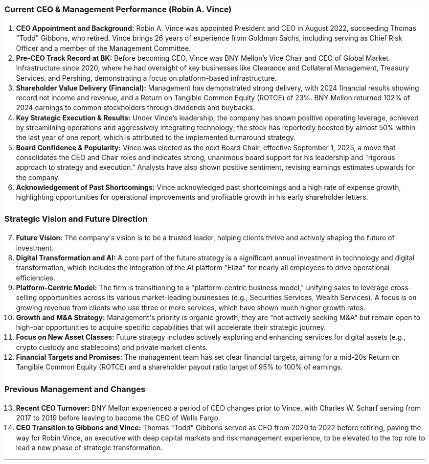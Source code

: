 ### **Current CEO & Management Performance (Robin A. Vince)**

1.  **CEO Appointment and Background:** Robin A. Vince was appointed President and CEO in August 2022, succeeding Thomas "Todd" Gibbons, who retired. Vince brings 26 years of experience from Goldman Sachs, including serving as Chief Risk Officer and a member of the Management Committee.
2.  **Pre-CEO Track Record at BK:** Before becoming CEO, Vince was BNY Mellon’s Vice Chair and CEO of Global Market Infrastructure since 2020, where he had oversight of key businesses like Clearance and Collateral Management, Treasury Services, and Pershing, demonstrating a focus on platform-based infrastructure.
3.  **Shareholder Value Delivery (Financial):** Management has demonstrated strong delivery, with 2024 financial results showing record net income and revenue, and a Return on Tangible Common Equity (ROTCE) of 23%. BNY Mellon returned 102% of 2024 earnings to common stockholders through dividends and buybacks.
4.  **Key Strategic Execution & Results:** Under Vince’s leadership, the company has shown positive operating leverage, achieved by streamlining operations and aggressively integrating technology; the stock has reportedly boosted by almost 50% within the last year of one report, which is attributed to the implemented turnaround strategy.
5.  **Board Confidence & Popularity:** Vince was elected as the next Board Chair, effective September 1, 2025, a move that consolidates the CEO and Chair roles and indicates strong, unanimous board support for his leadership and "rigorous approach to strategy and execution." Analysts have also shown positive sentiment, revising earnings estimates upwards for the company.
6.  **Acknowledgement of Past Shortcomings:** Vince acknowledged past shortcomings and a high rate of expense growth, highlighting opportunities for operational improvements and profitable growth in his early shareholder letters.

### **Strategic Vision and Future Direction**

7.  **Future Vision:** The company's vision is to be a trusted leader, helping clients thrive and actively shaping the future of investment.
8.  **Digital Transformation and AI:** A core part of the future strategy is a significant annual investment in technology and digital transformation, which includes the integration of the AI platform "Eliza" for nearly all employees to drive operational efficiencies.
9.  **Platform-Centric Model:** The firm is transitioning to a "platform-centric business model," unifying sales to leverage cross-selling opportunities across its various market-leading businesses (e.g., Securities Services, Wealth Services). A focus is on growing revenue from clients who use three or more services, which have shown much higher growth rates.
10. **Growth and M&A Strategy:** Management's priority is organic growth; they are "not actively seeking M&A" but remain open to high-bar opportunities to acquire specific capabilities that will accelerate their strategic journey.
11. **Focus on New Asset Classes:** Future strategy includes actively exploring and enhancing services for digital assets (e.g., crypto custody and stablecoins) and private market clients.
12. **Financial Targets and Promises:** The management team has set clear financial targets, aiming for a mid-20s Return on Tangible Common Equity (ROTCE) and a shareholder payout ratio target of 95% to 100% of earnings.

### **Previous Management and Changes**

13. **Recent CEO Turnover:** BNY Mellon experienced a period of CEO changes prior to Vince, with Charles W. Scharf serving from 2017 to 2019 before leaving to become the CEO of Wells Fargo.
14. **CEO Transition to Gibbons and Vince:** Thomas "Todd" Gibbons served as CEO from 2020 to 2022 before retiring, paving the way for Robin Vince, an executive with deep capital markets and risk management experience, to be elevated to the top role to lead a new phase of strategic transformation.

---